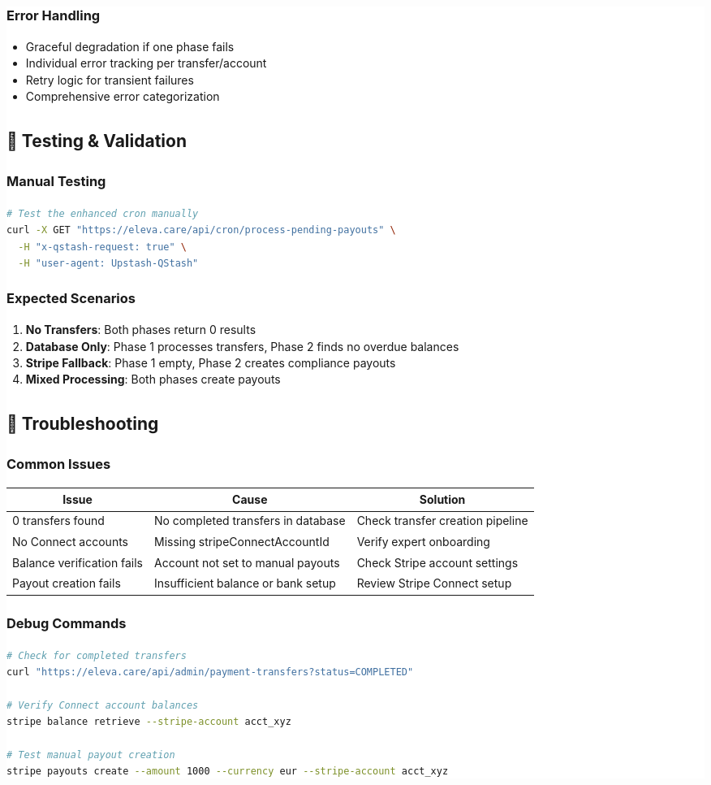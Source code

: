 ### **Error Handling**

- Graceful degradation if one phase fails
- Individual error tracking per transfer/account
- Retry logic for transient failures
- Comprehensive error categorization

## 🧪 **Testing & Validation**

### **Manual Testing**

```bash
# Test the enhanced cron manually
curl -X GET "https://eleva.care/api/cron/process-pending-payouts" \
  -H "x-qstash-request: true" \
  -H "user-agent: Upstash-QStash"
```

### **Expected Scenarios**

1. **No Transfers**: Both phases return 0 results
2. **Database Only**: Phase 1 processes transfers, Phase 2 finds no overdue balances
3. **Stripe Fallback**: Phase 1 empty, Phase 2 creates compliance payouts
4. **Mixed Processing**: Both phases create payouts

## 🚨 **Troubleshooting**

### **Common Issues**

| Issue                      | Cause                              | Solution                         |
| -------------------------- | ---------------------------------- | -------------------------------- |
| 0 transfers found          | No completed transfers in database | Check transfer creation pipeline |
| No Connect accounts        | Missing stripeConnectAccountId     | Verify expert onboarding         |
| Balance verification fails | Account not set to manual payouts  | Check Stripe account settings    |
| Payout creation fails      | Insufficient balance or bank setup | Review Stripe Connect setup      |

### **Debug Commands**

```bash
# Check for completed transfers
curl "https://eleva.care/api/admin/payment-transfers?status=COMPLETED"

# Verify Connect account balances
stripe balance retrieve --stripe-account acct_xyz

# Test manual payout creation
stripe payouts create --amount 1000 --currency eur --stripe-account acct_xyz
```
